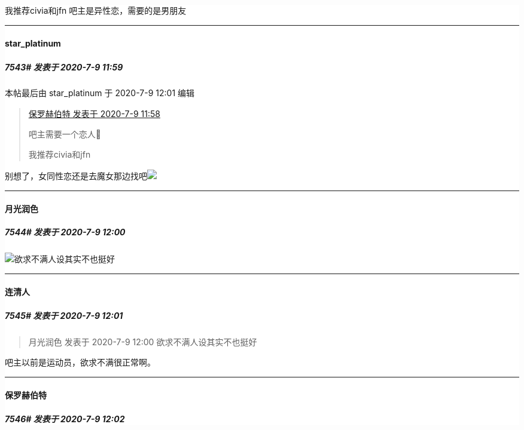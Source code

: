 我推荐civia和jfn</blockquote>
吧主是异性恋，需要的是男朋友







-----

####  star_platinum  
##### 7543#       发表于 2020-7-9 11:59



 本帖最后由 star_platinum 于 2020-7-9 12:01 编辑 
<blockquote><a href="httphttps://bbs.saraba1st.com/2b/forum.php?mod=redirect&amp;goto=findpost&amp;pid=48127933&amp;ptid=1945741" target="_blank">保罗赫伯特 发表于 2020-7-9 11:58</a>

吧主需要一个恋人💑

我推荐civia和jfn</blockquote>
别想了，女同性恋还是去魔女那边找吧<img src="https://static.saraba1st.com/image/smiley/face2017/067.png" referrerpolicy="no-referrer">







-----

####  月光润色  
##### 7544#       发表于 2020-7-9 12:00



<img src="https://static.saraba1st.com/image/smiley/face2017/067.png" referrerpolicy="no-referrer">欲求不满人设其实不也挺好







-----

####  连清人  
##### 7545#       发表于 2020-7-9 12:01



<blockquote>月光润色 发表于 2020-7-9 12:00
欲求不满人设其实不也挺好</blockquote>
吧主以前是运动员，欲求不满很正常啊。







-----

####  保罗赫伯特  
##### 7546#       发表于 2020-7-9 12:02
